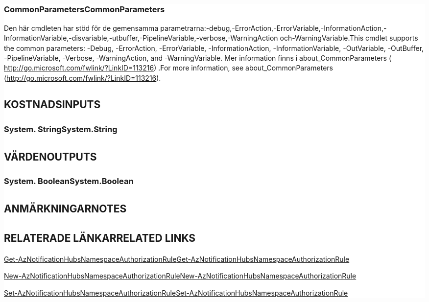 ### <span data-ttu-id="3044a-137">CommonParameters</span><span class="sxs-lookup"><span data-stu-id="3044a-137">CommonParameters</span></span>
<span data-ttu-id="3044a-138">Den här cmdleten har stöd för de gemensamma parametrarna:-debug,-ErrorAction,-ErrorVariable,-InformationAction,-InformationVariable,-disvariable,-utbuffer,-PipelineVariable,-verbose,-WarningAction och-WarningVariable.</span><span class="sxs-lookup"><span data-stu-id="3044a-138">This cmdlet supports the common parameters: -Debug, -ErrorAction, -ErrorVariable, -InformationAction, -InformationVariable, -OutVariable, -OutBuffer, -PipelineVariable, -Verbose, -WarningAction, and -WarningVariable.</span></span> <span data-ttu-id="3044a-139">Mer information finns i about_CommonParameters ( http://go.microsoft.com/fwlink/?LinkID=113216) .</span><span class="sxs-lookup"><span data-stu-id="3044a-139">For more information, see about_CommonParameters (http://go.microsoft.com/fwlink/?LinkID=113216).</span></span>

## <span data-ttu-id="3044a-140">KOSTNADS</span><span class="sxs-lookup"><span data-stu-id="3044a-140">INPUTS</span></span>

### <span data-ttu-id="3044a-141">System. String</span><span class="sxs-lookup"><span data-stu-id="3044a-141">System.String</span></span>

## <span data-ttu-id="3044a-142">VÄRDEN</span><span class="sxs-lookup"><span data-stu-id="3044a-142">OUTPUTS</span></span>

### <span data-ttu-id="3044a-143">System. Boolean</span><span class="sxs-lookup"><span data-stu-id="3044a-143">System.Boolean</span></span>

## <span data-ttu-id="3044a-144">ANMÄRKNINGAR</span><span class="sxs-lookup"><span data-stu-id="3044a-144">NOTES</span></span>

## <span data-ttu-id="3044a-145">RELATERADE LÄNKAR</span><span class="sxs-lookup"><span data-stu-id="3044a-145">RELATED LINKS</span></span>

[<span data-ttu-id="3044a-146">Get-AzNotificationHubsNamespaceAuthorizationRule</span><span class="sxs-lookup"><span data-stu-id="3044a-146">Get-AzNotificationHubsNamespaceAuthorizationRule</span></span>](./Get-AzNotificationHubsNamespaceAuthorizationRule.md)

[<span data-ttu-id="3044a-147">New-AzNotificationHubsNamespaceAuthorizationRule</span><span class="sxs-lookup"><span data-stu-id="3044a-147">New-AzNotificationHubsNamespaceAuthorizationRule</span></span>](./New-AzNotificationHubsNamespaceAuthorizationRule.md)

[<span data-ttu-id="3044a-148">Set-AzNotificationHubsNamespaceAuthorizationRule</span><span class="sxs-lookup"><span data-stu-id="3044a-148">Set-AzNotificationHubsNamespaceAuthorizationRule</span></span>](./Set-AzNotificationHubsNamespaceAuthorizationRule.md)


